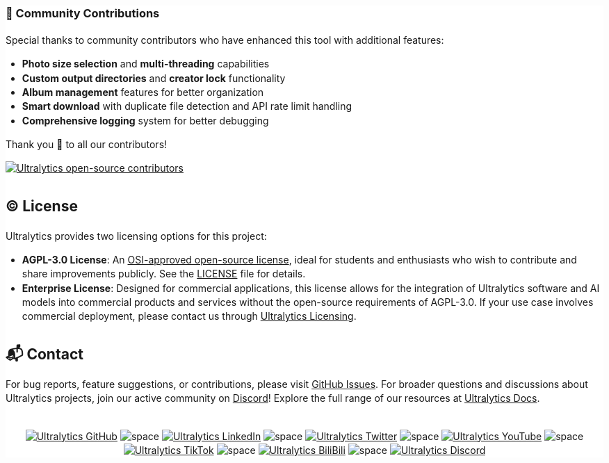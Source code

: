 ### 🎉 Community Contributions

Special thanks to community contributors who have enhanced this tool with additional features:
- **Photo size selection** and **multi-threading** capabilities
- **Custom output directories** and **creator lock** functionality  
- **Album management** features for better organization
- **Smart download** with duplicate file detection and API rate limit handling
- **Comprehensive logging** system for better debugging

Thank you 🙏 to all our contributors!

[![Ultralytics open-source contributors](https://raw.githubusercontent.com/ultralytics/assets/main/im/image-contributors.png)](https://github.com/ultralytics/ultralytics/graphs/contributors)

## ©️ License

Ultralytics provides two licensing options for this project:

- **AGPL-3.0 License**: An [OSI-approved open-source license](https://opensource.org/license/agpl-v3), ideal for students and enthusiasts who wish to contribute and share improvements publicly. See the [LICENSE](https://github.com/ultralytics/flickr_scraper/blob/main/LICENSE) file for details.
- **Enterprise License**: Designed for commercial applications, this license allows for the integration of Ultralytics software and AI models into commercial products and services without the open-source requirements of AGPL-3.0. If your use case involves commercial deployment, please contact us through [Ultralytics Licensing](https://www.ultralytics.com/license).

## 📬 Contact

For bug reports, feature suggestions, or contributions, please visit [GitHub Issues](https://github.com/ultralytics/flickr_scraper/issues). For broader questions and discussions about Ultralytics projects, join our active community on [Discord](https://discord.com/invite/ultralytics)! Explore the full range of our resources at [Ultralytics Docs](https://docs.ultralytics.com/).

<br>
<div align="center">
  <a href="https://github.com/ultralytics"><img src="https://github.com/ultralytics/assets/raw/main/social/logo-social-github.png" width="3%" alt="Ultralytics GitHub"></a>
  <img src="https://github.com/ultralytics/assets/raw/main/social/logo-transparent.png" width="3%" alt="space">
  <a href="https://www.linkedin.com/company/ultralytics/"><img src="https://github.com/ultralytics/assets/raw/main/social/logo-social-linkedin.png" width="3%" alt="Ultralytics LinkedIn"></a>
  <img src="https://github.com/ultralytics/assets/raw/main/social/logo-transparent.png" width="3%" alt="space">
  <a href="https://twitter.com/ultralytics"><img src="https://github.com/ultralytics/assets/raw/main/social/logo-social-twitter.png" width="3%" alt="Ultralytics Twitter"></a>
  <img src="https://github.com/ultralytics/assets/raw/main/social/logo-transparent.png" width="3%" alt="space">
  <a href="https://youtube.com/ultralytics?sub_confirmation=1"><img src="https://github.com/ultralytics/assets/raw/main/social/logo-social-youtube.png" width="3%" alt="Ultralytics YouTube"></a>
  <img src="https://github.com/ultralytics/assets/raw/main/social/logo-transparent.png" width="3%" alt="space">
  <a href="https://www.tiktok.com/@ultralytics"><img src="https://github.com/ultralytics/assets/raw/main/social/logo-social-tiktok.png" width="3%" alt="Ultralytics TikTok"></a>
  <img src="https://github.com/ultralytics/assets/raw/main/social/logo-transparent.png" width="3%" alt="space">
  <a href="https://ultralytics.com/bilibili"><img src="https://github.com/ultralytics/assets/raw/main/social/logo-social-bilibili.png" width="3%" alt="Ultralytics BiliBili"></a>
  <img src="https://github.com/ultralytics/assets/raw/main/social/logo-transparent.png" width="3%" alt="space">
  <a href="https://discord.com/invite/ultralytics"><img src="https://github.com/ultralytics/assets/raw/main/social/logo-social-discord.png" width="3%" alt="Ultralytics Discord"></a>
</div>

